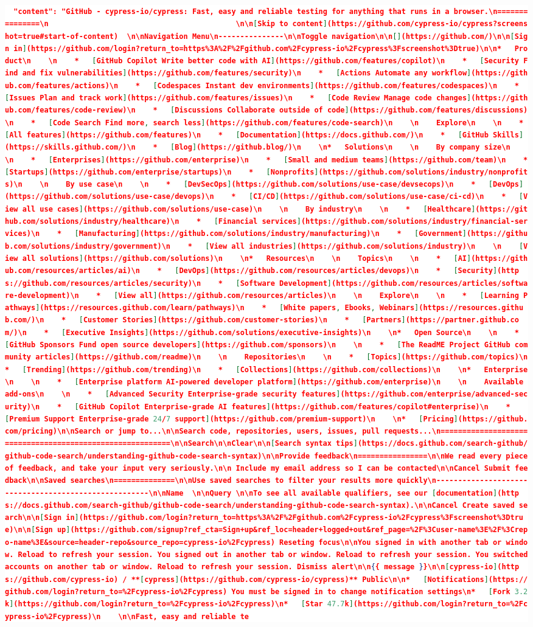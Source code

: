 ```json
  "content": "GitHub - cypress-io/cypress: Fast, easy and reliable testing for anything that runs in a browser.\n===============\n                                           \n\n[Skip to content](https://github.com/cypress-io/cypress?screenshot=true#start-of-content)  \n\nNavigation Menu\n---------------\n\nToggle navigation\n\n[](https://github.com/)\n\n[Sign in](https://github.com/login?return_to=https%3A%2F%2Fgithub.com%2Fcypress-io%2Fcypress%3Fscreenshot%3Dtrue)\n\n*   Product\n    \n    *   [GitHub Copilot Write better code with AI](https://github.com/features/copilot)\n    *   [Security Find and fix vulnerabilities](https://github.com/features/security)\n    *   [Actions Automate any workflow](https://github.com/features/actions)\n    *   [Codespaces Instant dev environments](https://github.com/features/codespaces)\n    *   [Issues Plan and track work](https://github.com/features/issues)\n    *   [Code Review Manage code changes](https://github.com/features/code-review)\n    *   [Discussions Collaborate outside of code](https://github.com/features/discussions)\n    *   [Code Search Find more, search less](https://github.com/features/code-search)\n    \n    Explore\n    \n    *   [All features](https://github.com/features)\n    *   [Documentation](https://docs.github.com/)\n    *   [GitHub Skills](https://skills.github.com/)\n    *   [Blog](https://github.blog/)\n    \n*   Solutions\n    \n    By company size\n    \n    *   [Enterprises](https://github.com/enterprise)\n    *   [Small and medium teams](https://github.com/team)\n    *   [Startups](https://github.com/enterprise/startups)\n    *   [Nonprofits](https://github.com/solutions/industry/nonprofits)\n    \n    By use case\n    \n    *   [DevSecOps](https://github.com/solutions/use-case/devsecops)\n    *   [DevOps](https://github.com/solutions/use-case/devops)\n    *   [CI/CD](https://github.com/solutions/use-case/ci-cd)\n    *   [View all use cases](https://github.com/solutions/use-case)\n    \n    By industry\n    \n    *   [Healthcare](https://github.com/solutions/industry/healthcare)\n    *   [Financial services](https://github.com/solutions/industry/financial-services)\n    *   [Manufacturing](https://github.com/solutions/industry/manufacturing)\n    *   [Government](https://github.com/solutions/industry/government)\n    *   [View all industries](https://github.com/solutions/industry)\n    \n    [View all solutions](https://github.com/solutions)\n    \n*   Resources\n    \n    Topics\n    \n    *   [AI](https://github.com/resources/articles/ai)\n    *   [DevOps](https://github.com/resources/articles/devops)\n    *   [Security](https://github.com/resources/articles/security)\n    *   [Software Development](https://github.com/resources/articles/software-development)\n    *   [View all](https://github.com/resources/articles)\n    \n    Explore\n    \n    *   [Learning Pathways](https://resources.github.com/learn/pathways)\n    *   [White papers, Ebooks, Webinars](https://resources.github.com/)\n    *   [Customer Stories](https://github.com/customer-stories)\n    *   [Partners](https://partner.github.com/)\n    *   [Executive Insights](https://github.com/solutions/executive-insights)\n    \n*   Open Source\n    \n    *   [GitHub Sponsors Fund open source developers](https://github.com/sponsors)\n    \n    *   [The ReadME Project GitHub community articles](https://github.com/readme)\n    \n    Repositories\n    \n    *   [Topics](https://github.com/topics)\n    *   [Trending](https://github.com/trending)\n    *   [Collections](https://github.com/collections)\n    \n*   Enterprise\n    \n    *   [Enterprise platform AI-powered developer platform](https://github.com/enterprise)\n    \n    Available add-ons\n    \n    *   [Advanced Security Enterprise-grade security features](https://github.com/enterprise/advanced-security)\n    *   [GitHub Copilot Enterprise-grade AI features](https://github.com/features/copilot#enterprise)\n    *   [Premium Support Enterprise-grade 24/7 support](https://github.com/premium-support)\n    \n*   [Pricing](https://github.com/pricing)\n\nSearch or jump to...\n\nSearch code, repositories, users, issues, pull requests...\n==========================================================\n\nSearch\n\nClear\n\n[Search syntax tips](https://docs.github.com/search-github/github-code-search/understanding-github-code-search-syntax)\n\nProvide feedback\n================\n\nWe read every piece of feedback, and take your input very seriously.\n\n Include my email address so I can be contacted\n\nCancel Submit feedback\n\nSaved searches\n==============\n\nUse saved searches to filter your results more quickly\n------------------------------------------------------\n\nName  \n\nQuery \n\nTo see all available qualifiers, see our [documentation](https://docs.github.com/search-github/github-code-search/understanding-github-code-search-syntax).\n\nCancel Create saved search\n\n[Sign in](https://github.com/login?return_to=https%3A%2F%2Fgithub.com%2Fcypress-io%2Fcypress%3Fscreenshot%3Dtrue)\n\n[Sign up](https://github.com/signup?ref_cta=Sign+up&ref_loc=header+logged+out&ref_page=%2F%3Cuser-name%3E%2F%3Crepo-name%3E&source=header-repo&source_repo=cypress-io%2Fcypress) Reseting focus\n\nYou signed in with another tab or window. Reload to refresh your session. You signed out in another tab or window. Reload to refresh your session. You switched accounts on another tab or window. Reload to refresh your session. Dismiss alert\n\n{{ message }}\n\n[cypress-io](https://github.com/cypress-io) / **[cypress](https://github.com/cypress-io/cypress)** Public\n\n*   [Notifications](https://github.com/login?return_to=%2Fcypress-io%2Fcypress) You must be signed in to change notification settings\n*   [Fork 3.2k](https://github.com/login?return_to=%2Fcypress-io%2Fcypress)\n*   [Star 47.7k](https://github.com/login?return_to=%2Fcypress-io%2Fcypress)\n    \n\nFast, easy and reliable te
```